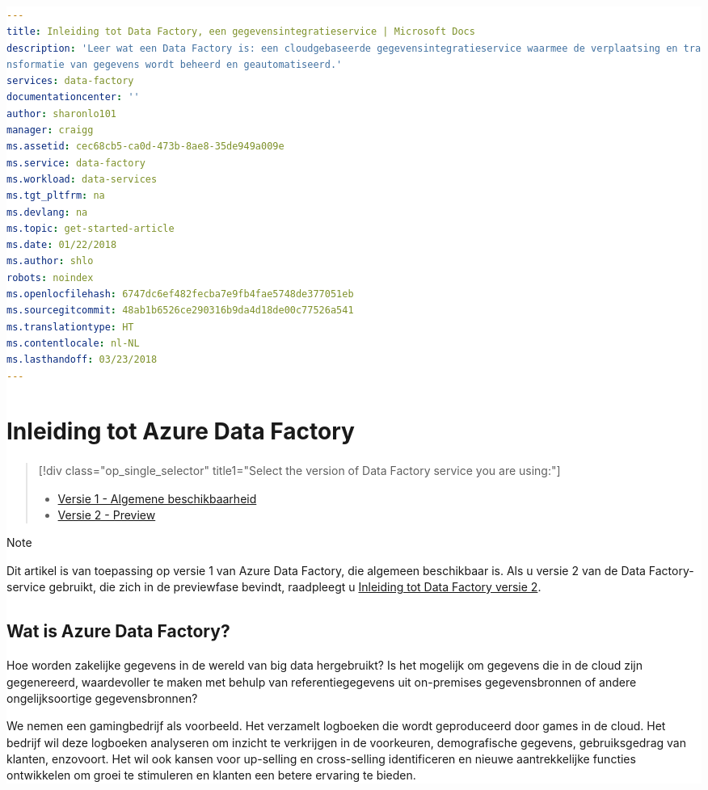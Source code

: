```yaml
---
title: Inleiding tot Data Factory, een gegevensintegratieservice | Microsoft Docs
description: 'Leer wat een Data Factory is: een cloudgebaseerde gegevensintegratieservice waarmee de verplaatsing en transformatie van gegevens wordt beheerd en geautomatiseerd.'
services: data-factory
documentationcenter: ''
author: sharonlo101
manager: craigg
ms.assetid: cec68cb5-ca0d-473b-8ae8-35de949a009e
ms.service: data-factory
ms.workload: data-services
ms.tgt_pltfrm: na
ms.devlang: na
ms.topic: get-started-article
ms.date: 01/22/2018
ms.author: shlo
robots: noindex
ms.openlocfilehash: 6747dc6ef482fecba7e9fb4fae5748de377051eb
ms.sourcegitcommit: 48ab1b6526ce290316b9da4d18de00c77526a541
ms.translationtype: HT
ms.contentlocale: nl-NL
ms.lasthandoff: 03/23/2018
---
```

# <a name="introduction-to-azure-data-factory"></a>Inleiding tot Azure Data Factory 
> [!div class="op_single_selector" title1="Select the version of Data Factory service you are using:"]
> * [Versie 1 - Algemene beschikbaarheid](data-factory-introduction.md)
> * [Versie 2 - Preview](../introduction.md)

> [!NOTE]
> Dit artikel is van toepassing op versie 1 van Azure Data Factory, die algemeen beschikbaar is. Als u versie 2 van de Data Factory-service gebruikt, die zich in de previewfase bevindt, raadpleegt u [Inleiding tot Data Factory versie 2](../introduction.md).


## <a name="what-is-azure-data-factory"></a>Wat is Azure Data Factory?
Hoe worden zakelijke gegevens in de wereld van big data hergebruikt? Is het mogelijk om gegevens die in de cloud zijn gegenereerd, waardevoller te maken met behulp van referentiegegevens uit on-premises gegevensbronnen of andere ongelijksoortige gegevensbronnen? 

We nemen een gamingbedrijf als voorbeeld. Het verzamelt logboeken die wordt geproduceerd door games in de cloud. Het bedrijf wil deze logboeken analyseren om inzicht te verkrijgen in de voorkeuren, demografische gegevens, gebruiksgedrag van klanten, enzovoort. Het wil ook kansen voor up-selling en cross-selling identificeren en nieuwe aantrekkelijke functies ontwikkelen om groei te stimuleren en klanten een betere ervaring te bieden. 
